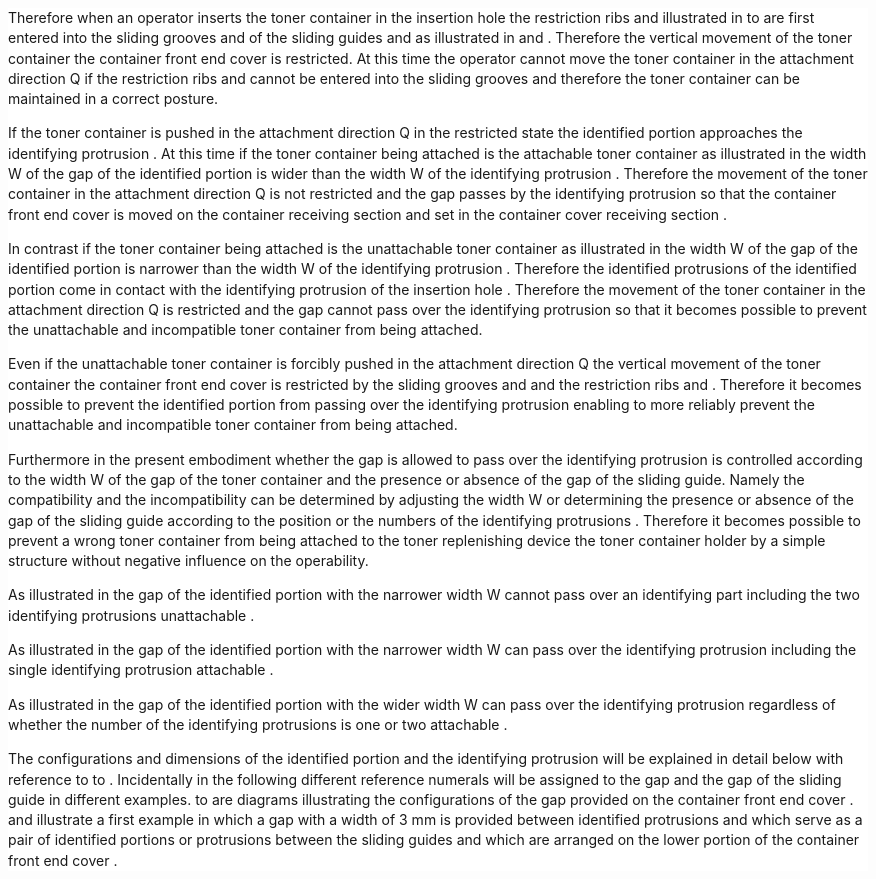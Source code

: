 Therefore when an operator inserts the toner container in the insertion hole the restriction ribs and illustrated in to are first entered into the sliding grooves and of the sliding guides and as illustrated in and . Therefore the vertical movement of the toner container the container front end cover is restricted. At this time the operator cannot move the toner container in the attachment direction Q if the restriction ribs and cannot be entered into the sliding grooves and therefore the toner container can be maintained in a correct posture.

If the toner container is pushed in the attachment direction Q in the restricted state the identified portion approaches the identifying protrusion . At this time if the toner container being attached is the attachable toner container as illustrated in the width W of the gap of the identified portion is wider than the width W of the identifying protrusion . Therefore the movement of the toner container in the attachment direction Q is not restricted and the gap passes by the identifying protrusion so that the container front end cover is moved on the container receiving section and set in the container cover receiving section .

In contrast if the toner container being attached is the unattachable toner container as illustrated in the width W of the gap of the identified portion is narrower than the width W of the identifying protrusion . Therefore the identified protrusions of the identified portion come in contact with the identifying protrusion of the insertion hole . Therefore the movement of the toner container in the attachment direction Q is restricted and the gap cannot pass over the identifying protrusion so that it becomes possible to prevent the unattachable and incompatible toner container from being attached.

Even if the unattachable toner container is forcibly pushed in the attachment direction Q the vertical movement of the toner container the container front end cover is restricted by the sliding grooves and and the restriction ribs and . Therefore it becomes possible to prevent the identified portion from passing over the identifying protrusion enabling to more reliably prevent the unattachable and incompatible toner container from being attached.

Furthermore in the present embodiment whether the gap is allowed to pass over the identifying protrusion is controlled according to the width W of the gap of the toner container and the presence or absence of the gap of the sliding guide. Namely the compatibility and the incompatibility can be determined by adjusting the width W or determining the presence or absence of the gap of the sliding guide according to the position or the numbers of the identifying protrusions . Therefore it becomes possible to prevent a wrong toner container from being attached to the toner replenishing device the toner container holder by a simple structure without negative influence on the operability.

As illustrated in the gap of the identified portion with the narrower width W cannot pass over an identifying part including the two identifying protrusions unattachable .

As illustrated in the gap of the identified portion with the narrower width W can pass over the identifying protrusion including the single identifying protrusion attachable .

As illustrated in the gap of the identified portion with the wider width W can pass over the identifying protrusion regardless of whether the number of the identifying protrusions is one or two attachable .

The configurations and dimensions of the identified portion and the identifying protrusion will be explained in detail below with reference to to . Incidentally in the following different reference numerals will be assigned to the gap and the gap of the sliding guide in different examples. to are diagrams illustrating the configurations of the gap provided on the container front end cover . and illustrate a first example in which a gap with a width of 3 mm is provided between identified protrusions and which serve as a pair of identified portions or protrusions between the sliding guides and which are arranged on the lower portion of the container front end cover .
